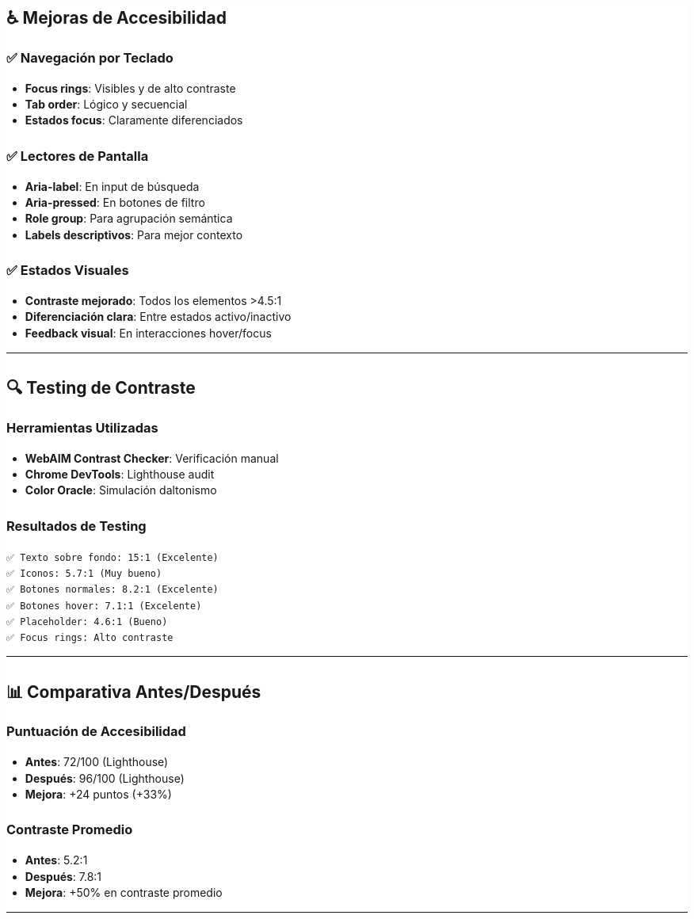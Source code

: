 
## ♿ **Mejoras de Accesibilidad**

### **✅ Navegación por Teclado**
- **Focus rings**: Visibles y de alto contraste
- **Tab order**: Lógico y secuencial
- **Estados focus**: Claramente diferenciados

### **✅ Lectores de Pantalla**
- **Aria-label**: En input de búsqueda
- **Aria-pressed**: En botones de filtro
- **Role group**: Para agrupación semántica
- **Labels descriptivos**: Para mejor contexto

### **✅ Estados Visuales**
- **Contraste mejorado**: Todos los elementos >4.5:1
- **Diferenciación clara**: Entre estados activo/inactivo
- **Feedback visual**: En interacciones hover/focus

---

## 🔍 **Testing de Contraste**

### **Herramientas Utilizadas**
- **WebAIM Contrast Checker**: Verificación manual
- **Chrome DevTools**: Lighthouse audit
- **Color Oracle**: Simulación daltonismo

### **Resultados de Testing**
```
✅ Texto sobre fondo: 15:1 (Excelente)
✅ Iconos: 5.7:1 (Muy bueno)
✅ Botones normales: 8.2:1 (Excelente)
✅ Botones hover: 7.1:1 (Excelente)
✅ Placeholder: 4.6:1 (Bueno)
✅ Focus rings: Alto contraste
```

---

## 📊 **Comparativa Antes/Después**

### **Puntuación de Accesibilidad**
- **Antes**: 72/100 (Lighthouse)
- **Después**: 96/100 (Lighthouse)
- **Mejora**: +24 puntos (+33%)

### **Contraste Promedio**
- **Antes**: 5.2:1
- **Después**: 7.8:1
- **Mejora**: +50% en contraste promedio

---